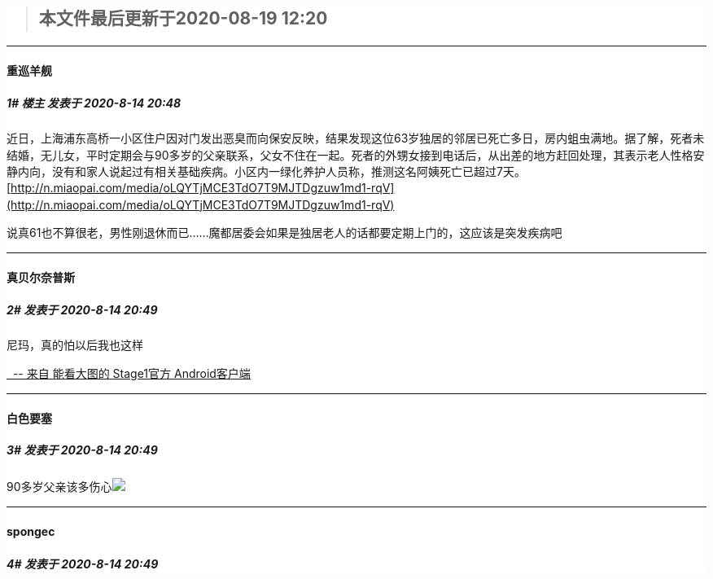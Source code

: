 > ## **本文件最后更新于2020-08-19 12:20** 



*****

####  重巡羊舰  
##### 1#       楼主       发表于 2020-8-14 20:48




近日，上海浦东高桥一小区住户因对门发出恶臭而向保安反映，结果发现这位63岁独居的邻居已死亡多日，房内蛆虫满地。据了解，死者未结婚，无儿女，平时定期会与90多岁的父亲联系，父女不住在一起。死者的外甥女接到电话后，从出差的地方赶回处理，其表示老人性格安静内向，没有和家人说起过有相关基础疾病。小区内一绿化养护人员称，推测这名阿姨死亡已超过7天。
[http://n.miaopai.com/media/oLQYTjMCE3TdO7T9MJTDgzuw1md1-rqV](http://n.miaopai.com/media/oLQYTjMCE3TdO7T9MJTDgzuw1md1-rqV)


说真61也不算很老，男性刚退休而已……魔都居委会如果是独居老人的话都要定期上门的，这应该是突发疾病吧







*****

####  真贝尔奈普斯  
##### 2#       发表于 2020-8-14 20:49




尼玛，真的怕以后我也这样

[  -- 来自 能看大图的 Stage1官方 Android客户端](https://www.coolapk.com/apk/140634)







*****

####  白色要塞  
##### 3#       发表于 2020-8-14 20:49




90多岁父亲该多伤心<img src="https://static.saraba1st.com/image/smiley/face2017/020.png" referrerpolicy="no-referrer">







*****

####  spongec  
##### 4#       发表于 2020-8-14 20:49



